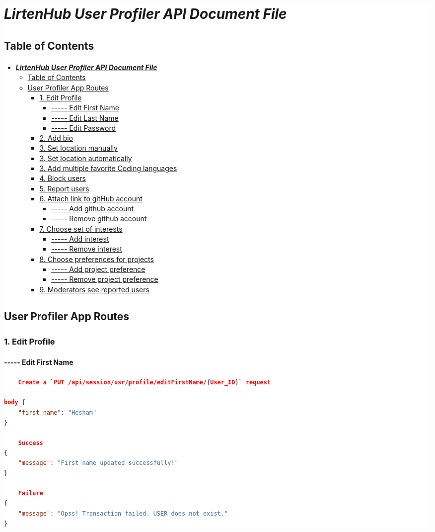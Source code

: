# **_LirtenHub User Profiler API Document File_**

</hr>

## Table of Contents

- [**_LirtenHub User Profiler API Document File_**](#lirtenhub-user-profiler-api-document-file)
  - [Table of Contents](#table-of-contents)
  - [User Profiler App Routes](#user-profiler-app-routes)
    - [1. Edit Profile](#1-edit-profile)
      - [----- Edit First Name](#------edit-first-name)
      - [----- Edit Last Name](#------edit-last-name)
      - [----- Edit Password](#------edit-password)
    - [2. Add bio](#2-add-bio)
    - [3. Set location manually](#3-set-location-manually)
    - [3. Set location automatically](#3-set-location-automatically)
    - [3. Add multiple favorite Coding languages](#3-add-multiple-favorite-coding-languages)
    - [4.  Block users](#4--block-users)
    - [5.  Report users](#5--report-users)
    - [6.  Attach link to gitHub account](#6--attach-link-to-github-account)
      - [----- Add github account](#------add-github-account)
      - [----- Remove github account](#------remove-github-account)
    - [7.  Choose set of interests](#7--choose-set-of-interests)
      - [----- Add interest](#------add-interest)
      - [----- Remove interest](#------remove-interest)
    - [8.  Choose preferences for projects](#8--choose-preferences-for-projects)
      - [----- Add project preference](#------add-project-preference)
      - [----- Remove project preference](#------remove-project-preference)
    - [9.  Moderators see reported users](#9--moderators-see-reported-users)

</hr>

## User Profiler App Routes

### 1. Edit Profile

#### ----- Edit First Name

```json
    Create a `PUT /api/session/usr/profile/editFirstName/{User_ID}` request

body {
    "first_name": "Hesham"
}

    Success
{ 
    "message": "First name updated successfully!"
}

    Failure
{ 
    "message": "Opss! Transaction failed. USER does not exist."
}
```

